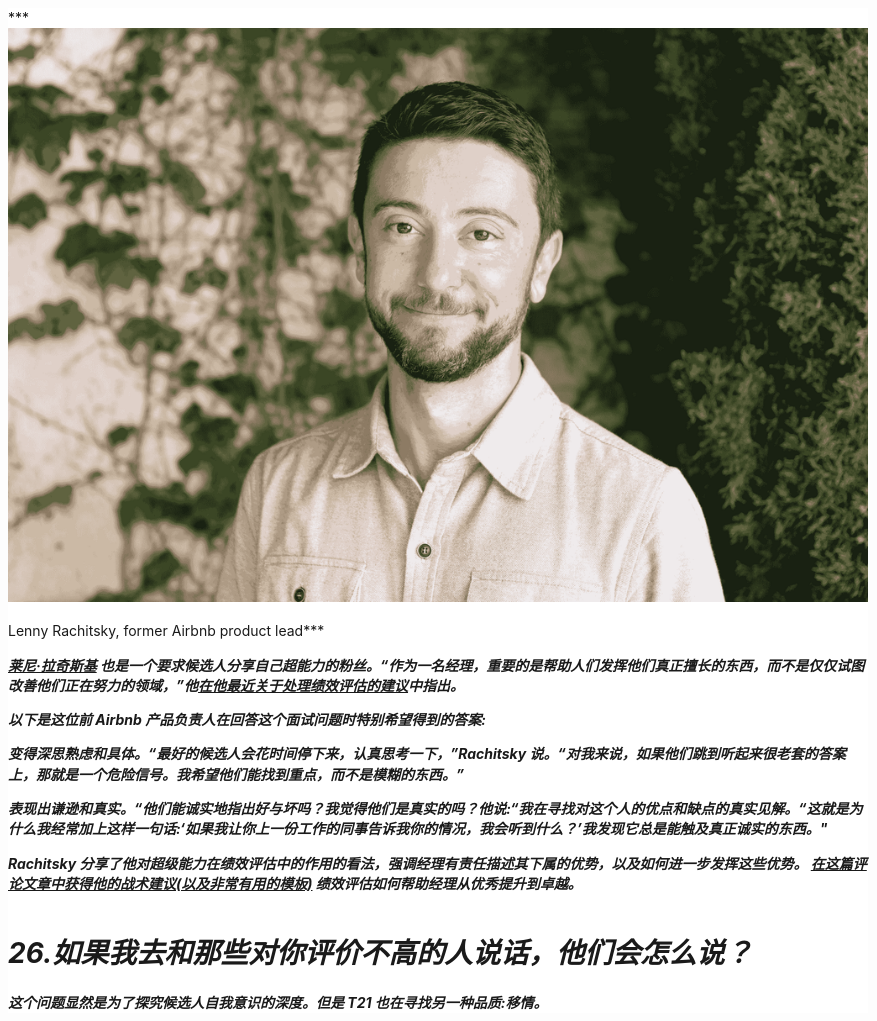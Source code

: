 ***![](img/a195ce2d9003559acfcef3b4a3fe8b63.png)

Lenny Rachitsky, former Airbnb product lead*** 

*****[莱尼·拉奇斯基](https://twitter.com/lennysan "null")** 也是一个要求候选人分享自己超能力的粉丝。“作为一名经理，重要的是帮助人们发挥他们真正擅长的东西，而不是仅仅试图改善他们正在努力的领域，”他[在他最近关于处理绩效评估的建议](https://firstround.com/review/the-power-of-performance-reviews-use-this-system-to-become-a-better-manager/ "null")中指出。***

***以下是这位前 Airbnb 产品负责人在回答这个面试问题时特别希望得到的答案:***

*****变得深思熟虑和具体**。“最好的候选人会花时间停下来，认真思考一下，”Rachitsky 说。“对我来说，如果他们跳到听起来很老套的答案上，那就是一个危险信号。我希望他们能找到重点，而不是模糊的东西。”***

*****表现出谦逊和真实。**“他们能诚实地指出好与坏吗？我觉得他们是真实的吗？他说:“我在寻找对这个人的优点和缺点的真实见解。“这就是为什么我经常加上这样一句话:‘如果我让你上一份工作的同事告诉我你的情况，我会听到什么？’我发现它总是能触及真正诚实的东西。"***

****Rachitsky 分享了他对超级能力在绩效评估中的作用的看法，强调经理有责任描述其下属的优势，以及如何进一步发挥这些优势。* *[在这篇评论文章中获得他的战术建议(以及非常有用的模板)](https://firstround.com/review/the-power-of-performance-reviews-use-this-system-to-become-a-better-manager/ "null")* *绩效评估如何帮助经理从优秀提升到卓越。****

# ***26.如果我去和那些对你评价不高的人说话，他们会怎么说？***

***这个问题显然是为了探究候选人自我意识的深度。但是 T21 也在寻找另一种品质:移情。***
